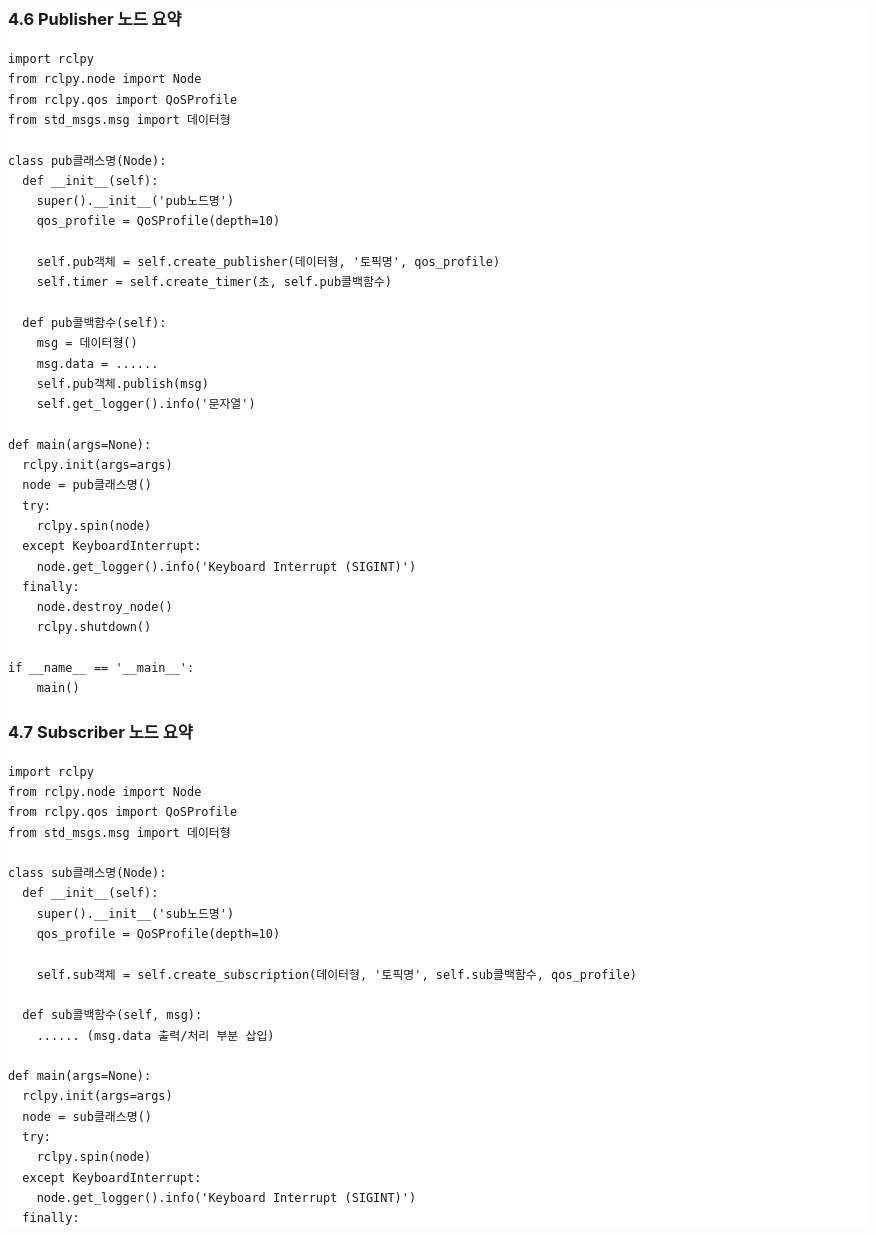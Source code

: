 
### 4.6 Publisher 노드 요약 

```
import rclpy
from rclpy.node import Node 
from rclpy.qos import QoSProfile
from std_msgs.msg import 데이터형

class pub클래스명(Node):
  def __init__(self):
    super().__init__('pub노드명')
    qos_profile = QoSProfile(depth=10)

    self.pub객체 = self.create_publisher(데이터형, '토픽명', qos_profile)
    self.timer = self.create_timer(초, self.pub콜백함수)

  def pub콜백함수(self):
    msg = 데이터형()
    msg.data = ......
    self.pub객체.publish(msg)
    self.get_logger().info('문자열') 

def main(args=None):
  rclpy.init(args=args)
  node = pub클래스명() 
  try:
    rclpy.spin(node)
  except KeyboardInterrupt:
    node.get_logger().info('Keyboard Interrupt (SIGINT)')
  finally:
    node.destroy_node()
    rclpy.shutdown()

if __name__ == '__main__':
    main()

```

### 4.7 Subscriber 노드 요약 
```
import rclpy
from rclpy.node import Node 
from rclpy.qos import QoSProfile
from std_msgs.msg import 데이터형

class sub클래스명(Node):
  def __init__(self):
    super().__init__('sub노드명')
    qos_profile = QoSProfile(depth=10)

    self.sub객체 = self.create_subscription(데이터형, '토픽명', self.sub콜백함수, qos_profile)

  def sub콜백함수(self, msg):
    ...... (msg.data 출력/처리 부분 삽입)

def main(args=None):
  rclpy.init(args=args)
  node = sub클래스명() 
  try:
    rclpy.spin(node)
  except KeyboardInterrupt:
    node.get_logger().info('Keyboard Interrupt (SIGINT)')
  finally:
```